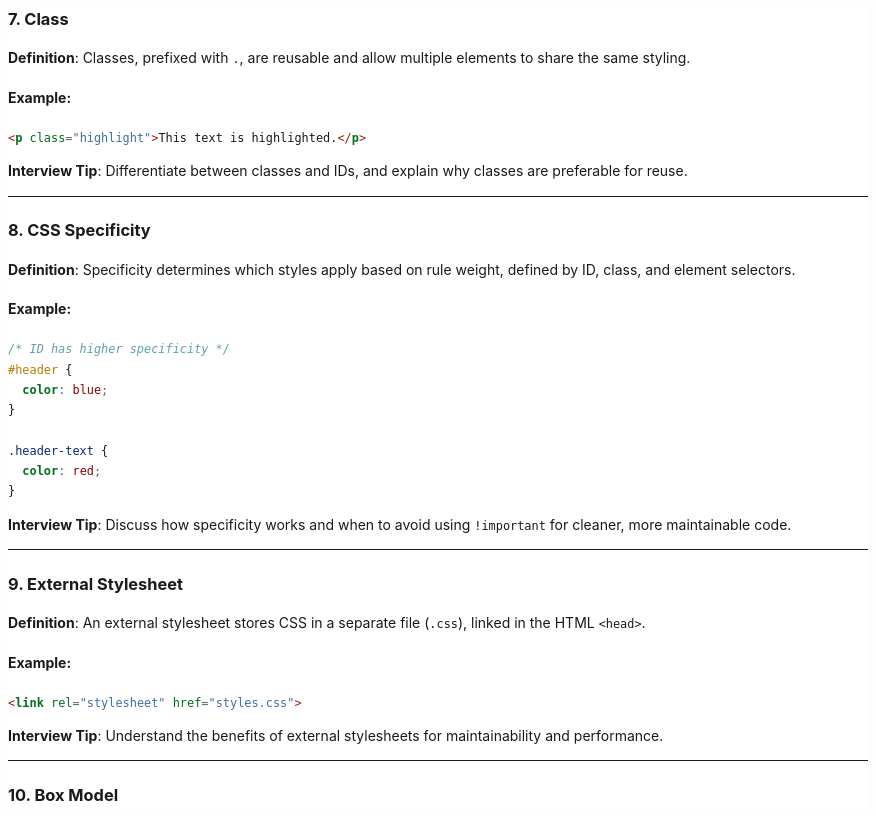 
### 7. Class

**Definition**: Classes, prefixed with `.`, are reusable and allow multiple elements to share the same styling.

#### Example:
```html
<p class="highlight">This text is highlighted.</p>
```

**Interview Tip**: Differentiate between classes and IDs, and explain why classes are preferable for reuse.

---

### 8. CSS Specificity

**Definition**: Specificity determines which styles apply based on rule weight, defined by ID, class, and element selectors.

#### Example:
```css
/* ID has higher specificity */
#header {
  color: blue;
}

.header-text {
  color: red;
}
```

**Interview Tip**: Discuss how specificity works and when to avoid using `!important` for cleaner, more maintainable code.

---

### 9. External Stylesheet

**Definition**: An external stylesheet stores CSS in a separate file (`.css`), linked in the HTML `<head>`.

#### Example:
```html
<link rel="stylesheet" href="styles.css">
```

**Interview Tip**: Understand the benefits of external stylesheets for maintainability and performance.

---

### 10. Box Model
